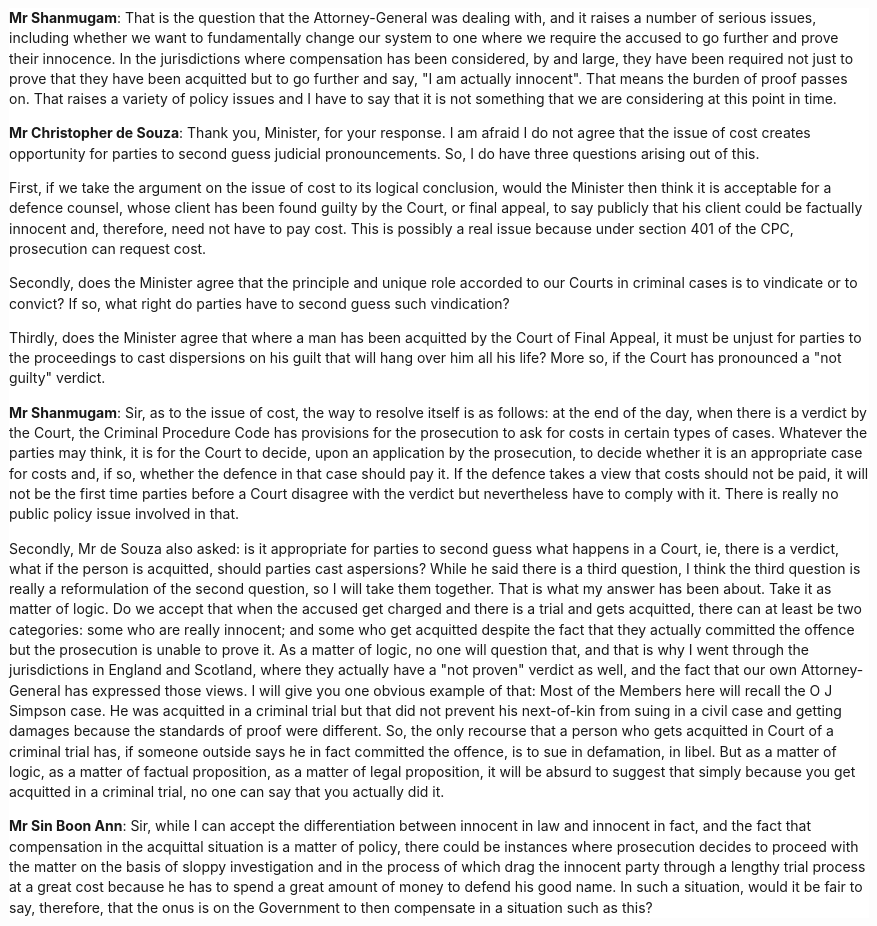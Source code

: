 **Mr Shanmugam**: That is the question that the Attorney-General was dealing with, and it raises a number of serious issues, including whether we want to fundamentally change our system to one where we require the accused to go further and prove their innocence. In the jurisdictions where compensation has been considered, by and large, they have been required not just to prove that they have been acquitted but to go further and say, "I am actually innocent". That means the burden of proof passes on. That raises a variety of policy issues and I have to say that it is not something that we are considering at this point in time.

**Mr Christopher de Souza**: Thank you, Minister, for your response. I am afraid I do not agree that the issue of cost creates opportunity for parties to second guess judicial pronouncements. So, I do have three questions arising out of this.

First, if we take the argument on the issue of cost to its logical conclusion, would the Minister then think it is acceptable for a defence counsel, whose client has been found guilty by the Court, or final appeal, to say publicly that his client could be factually innocent and, therefore, need not have to pay cost. This is possibly a real issue because under section 401 of the CPC, prosecution can request cost.

Secondly, does the Minister agree that the principle and unique role accorded to our Courts in criminal cases is to vindicate or to convict? If so, what right do parties have to second guess such vindication?

Thirdly, does the Minister agree that where a man has been acquitted by the Court of Final Appeal, it must be unjust for parties to the proceedings to cast dispersions on his guilt that will hang over him all his life? More so, if the Court has pronounced a "not guilty" verdict.

**Mr Shanmugam**: Sir, as to the issue of cost, the way to resolve itself is as follows: at the end of the day, when there is a verdict by the Court, the Criminal Procedure Code has provisions for the prosecution to ask for costs in certain types of cases. Whatever the parties may think, it is for the Court to decide, upon an application by the prosecution, to decide whether it is an appropriate case for costs and, if so, whether the defence in that case should pay it. If the defence takes a view that costs should not be paid, it will not be the first time parties before a Court disagree with the verdict but nevertheless have to comply with it. There is really no public policy issue involved in that.

Secondly, Mr de Souza also asked: is it appropriate for parties to second guess what happens in a Court, ie, there is a verdict, what if the person is acquitted, should parties cast aspersions? While he said there is a third question, I think the third question is really a reformulation of the second question, so I will take them together. That is what my answer has been about. Take it as matter of logic. Do we accept that when the accused get charged and there is a trial and gets acquitted, there can at least be two categories: some who are really innocent; and some who get acquitted despite the fact that they actually committed the offence but the prosecution is unable to prove it. As a matter of logic, no one will question that, and that is why I went through the jurisdictions in England and Scotland, where they actually have a "not proven" verdict as well, and the fact that our own Attorney-General has expressed those views. I will give you one obvious example of that: Most of the Members here will recall the O J Simpson case. He was acquitted in a criminal trial but that did not prevent his next-of-kin from suing in a civil case and getting damages because the standards of proof were different. So, the only recourse that a person who gets acquitted in Court of a criminal trial has, if someone outside says he in fact committed the offence, is to sue in defamation, in libel. But as a matter of logic, as a matter of factual proposition, as a matter of legal proposition, it will be absurd to suggest that simply because you get acquitted in a criminal trial, no one can say that you actually did it.

**Mr Sin Boon Ann**: Sir, while I can accept the differentiation between innocent in law and innocent in fact, and the fact that compensation in the acquittal situation is a matter of policy, there could be instances where prosecution decides to proceed with the matter on the basis of sloppy investigation and in the process of which drag the innocent party through a lengthy trial process at a great cost because he has to spend a great amount of money to defend his good name. In such a situation, would it be fair to say, therefore, that the onus is on the Government to then compensate in a situation such as this?
